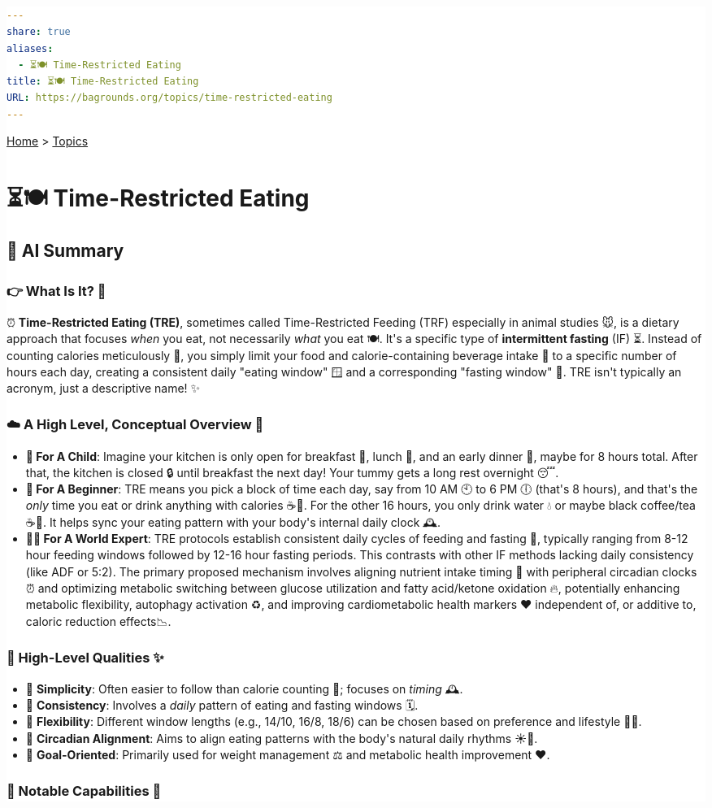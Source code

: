 ```yaml
---
share: true
aliases:
  - ⏳🍽️ Time-Restricted Eating
title: ⏳🍽️ Time-Restricted Eating
URL: https://bagrounds.org/topics/time-restricted-eating
---
```

[Home](../index.md) > [Topics](./index.md)  
# ⏳🍽️ Time-Restricted Eating  
## 🤖 AI Summary  
### 👉 What Is It? 🧐  
  
⏰ **Time-Restricted Eating (TRE)**, sometimes called Time-Restricted Feeding (TRF) especially in animal studies 🐭, is a dietary approach that focuses *when* you eat, not necessarily *what* you eat 🍽️. It's a specific type of **intermittent fasting** (IF) ⏳. Instead of counting calories meticulously 🔢, you simply limit your food and calorie-containing beverage intake 🥤 to a specific number of hours each day, creating a consistent daily "eating window" 🪟 and a corresponding "fasting window" 🚫. TRE isn't typically an acronym, just a descriptive name\! ✨  
  
### ☁️ A High Level, Conceptual Overview 🧠  
  
  * **🍼 For A Child**: Imagine your kitchen is only open for breakfast 🥞, lunch 🥪, and an early dinner 🍝, maybe for 8 hours total. After that, the kitchen is closed 🔒 until breakfast the next day\! Your tummy gets a long rest overnight 😴.  
  * **🏁 For A Beginner**: TRE means you pick a block of time each day, say from 10 AM 🕙 to 6 PM 🕕 (that's 8 hours), and that's the *only* time you eat or drink anything with calories ☕️🍊. For the other 16 hours, you only drink water 💧 or maybe black coffee/tea ☕️🍵. It helps sync your eating pattern with your body's internal daily clock 🕰️.  
  * **🧙‍♂️ For A World Expert**: TRE protocols establish consistent daily cycles of feeding and fasting 🔄, typically ranging from 8-12 hour feeding windows followed by 12-16 hour fasting periods. This contrasts with other IF methods lacking daily consistency (like ADF or 5:2). The primary proposed mechanism involves aligning nutrient intake timing 🧬 with peripheral circadian clocks ⏰ and optimizing metabolic switching between glucose utilization and fatty acid/ketone oxidation 🔥, potentially enhancing metabolic flexibility, autophagy activation ♻️, and improving cardiometabolic health markers ❤️ independent of, or additive to, caloric reduction effects📉.  
  
### 🌟 High-Level Qualities ✨  
  
  * 🔑 **Simplicity**: Often easier to follow than calorie counting 📝; focuses on *timing* 🕰️.  
  * 🔄 **Consistency**: Involves a *daily* pattern of eating and fasting windows 🗓️.  
  * 🤸 **Flexibility**: Different window lengths (e.g., 14/10, 16/8, 18/6) can be chosen based on preference and lifestyle 🧘‍♀️.  
  * 🧬 **Circadian Alignment**: Aims to align eating patterns with the body's natural daily rhythms ☀️🌙.  
  * 🎯 **Goal-Oriented**: Primarily used for weight management ⚖️ and metabolic health improvement ❤️.  
  
### 🚀 Notable Capabilities 💪  
  